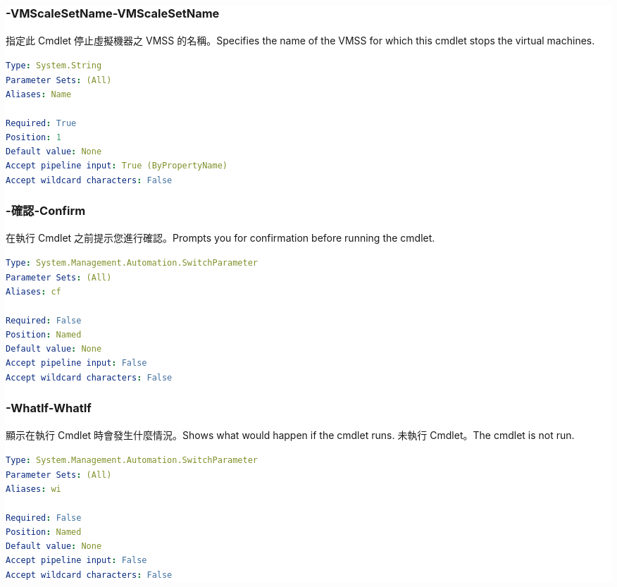 ### <span data-ttu-id="da816-133">-VMScaleSetName</span><span class="sxs-lookup"><span data-stu-id="da816-133">-VMScaleSetName</span></span>
<span data-ttu-id="da816-134">指定此 Cmdlet 停止虛擬機器之 VMSS 的名稱。</span><span class="sxs-lookup"><span data-stu-id="da816-134">Specifies the name of the VMSS for which this cmdlet stops the virtual machines.</span></span>

```yaml
Type: System.String
Parameter Sets: (All)
Aliases: Name

Required: True
Position: 1
Default value: None
Accept pipeline input: True (ByPropertyName)
Accept wildcard characters: False
```

### <span data-ttu-id="da816-135">-確認</span><span class="sxs-lookup"><span data-stu-id="da816-135">-Confirm</span></span>
<span data-ttu-id="da816-136">在執行 Cmdlet 之前提示您進行確認。</span><span class="sxs-lookup"><span data-stu-id="da816-136">Prompts you for confirmation before running the cmdlet.</span></span>

```yaml
Type: System.Management.Automation.SwitchParameter
Parameter Sets: (All)
Aliases: cf

Required: False
Position: Named
Default value: None
Accept pipeline input: False
Accept wildcard characters: False
```

### <span data-ttu-id="da816-137">-WhatIf</span><span class="sxs-lookup"><span data-stu-id="da816-137">-WhatIf</span></span>
<span data-ttu-id="da816-138">顯示在執行 Cmdlet 時會發生什麼情況。</span><span class="sxs-lookup"><span data-stu-id="da816-138">Shows what would happen if the cmdlet runs.</span></span> <span data-ttu-id="da816-139">未執行 Cmdlet。</span><span class="sxs-lookup"><span data-stu-id="da816-139">The cmdlet is not run.</span></span>

```yaml
Type: System.Management.Automation.SwitchParameter
Parameter Sets: (All)
Aliases: wi

Required: False
Position: Named
Default value: None
Accept pipeline input: False
Accept wildcard characters: False
```
